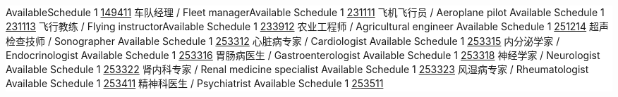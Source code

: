 <td>Available​​</td>
<td>Sched​ule 1</td>
</tr>
<tr><td><a href="http://bbs.fcgvisa.com/t/1107" target="_blank">149411</a></td>
<td>车队经理 / Fleet manager</td>
<td>​Available</td>
<td>Sched​ule 1</td>
</tr>
<tr><td><a href="http://bbs.fcgvisa.com/t/966" target="_blank">231111</a></td>
<td>飞机飞行员 / Aeroplane pilot</td>
<td>Available</td>
<td>Sched​ule 1</td>
</tr>
<tr><td><a href="http://bbs.fcgvisa.com/t/968" target="_blank">231113</a></td>
<td>飞行教练 / Flying instructor</td>
<td>​Available</td>
<td>Sched​ule 1</td>
</tr>
<tr><td><a href="http://bbs.fcgvisa.com/t/1017" target="_blank">233912</a></td>
<td>农业工程师 / Agricultural engineer</td>
<td>Available</td>
<td>Sched​ule 1</td>
</tr>
<tr><td><a href="http://bbs.fcgvisa.com/t/1466" target="_blank">251214</a></td>
<td>超声检查技师 / Sonographer</td>
<td>Available</td>
<td>Sched​ule 1</td>
</tr>
<tr><td><a href="http://bbs.fcgvisa.com/t/1430" target="_blank">253312</a></td>
<td>心脏病专家 / Cardiologist</td>
<td>Available</td>
<td>Sched​ule 1</td>
</tr>
<tr><td><a href="http://bbs.fcgvisa.com/t/1427" target="_blank">253315</a></td>
<td>内分泌学家 / Endocrinologist</td>
<td>Available</td>
<td>Sched​ule 1</td>
</tr>
<tr><td><a href="http://bbs.fcgvisa.com/t/1426" target="_blank">253316</a></td>
<td>胃肠病医生 / Gastroenterologist</td>
<td>Available</td>
<td>Sched​ule 1</td>
</tr>
<tr><td><a href="http://bbs.fcgvisa.com/t/1424" target="_blank">253318</a></td>
<td>神经学家 / Neurologist</td>
<td>Available</td>
<td>Sched​ule 1</td>
</tr>
<tr><td><a href="http://bbs.fcgvisa.com/t/1422" target="_blank">253322</a></td>
<td>肾内科专家 / Renal medicine specialist</td>
<td>Available</td>
<td>Sched​ule 1</td>
</tr>
<tr><td><a href="http://bbs.fcgvisa.com/t/1421" target="_blank">253323</a></td>
<td>风湿病专家 / Rheumatologist</td>
<td>Available</td>
<td>Sched​ule 1</td>
</tr>
<tr><td><a href="http://bbs.fcgvisa.com/t/1418" target="_blank">253411</a></td>
<td>精神科医生 / Psychiatrist</td>
<td>Available</td>
<td>Sched​ule 1</td>
</tr>
<tr><td><a href="http://bbs.fcgvisa.com/t/1416" target="_blank">253511</a></td>